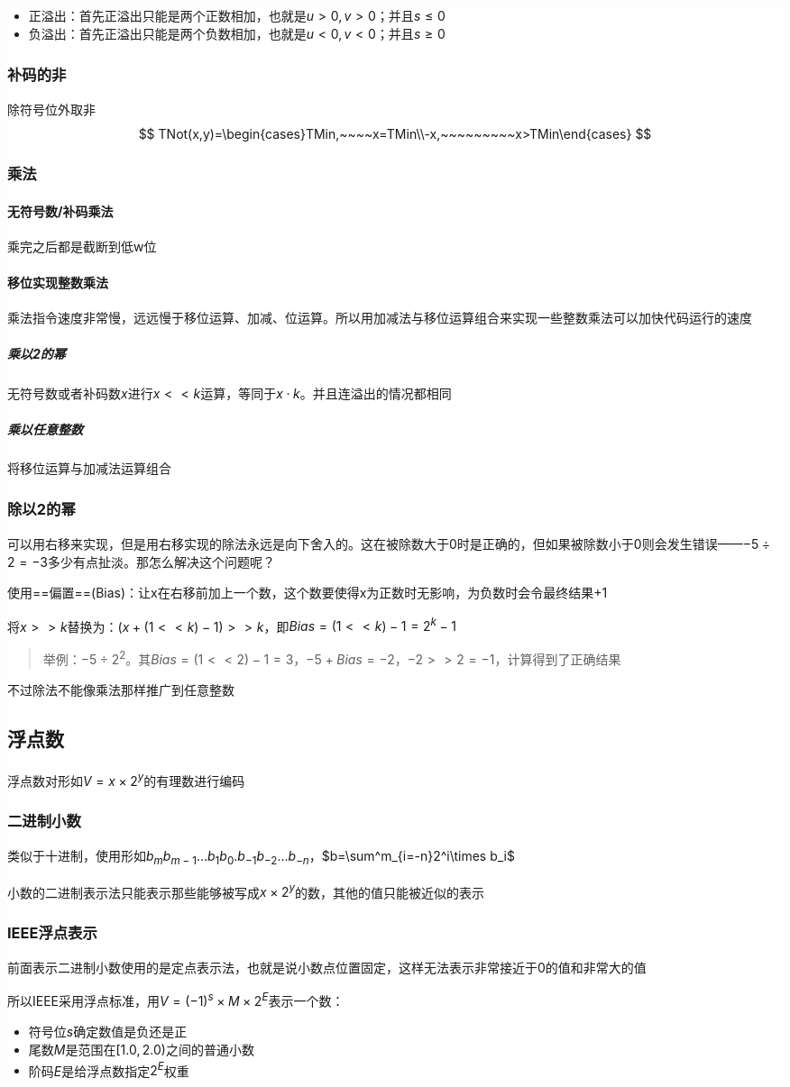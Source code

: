 - 正溢出：首先正溢出只能是两个正数相加，也就是$u>0,v>0$；并且$s\le0$
- 负溢出：首先正溢出只能是两个负数相加，也就是$u<0,v<0$；并且$s\ge0$

### 补码的非

除符号位外取非
$$
TNot(x,y)=\begin{cases}TMin,~~~~x=TMin\\-x,~~~~~~~~~x>TMin\end{cases}
$$

### 乘法

#### 无符号数/补码乘法

乘完之后都是截断到低w位

#### 移位实现整数乘法

乘法指令速度非常慢，远远慢于移位运算、加减、位运算。所以用加减法与移位运算组合来实现一些整数乘法可以加快代码运行的速度

##### 乘以2的幂

无符号数或者补码数$x$进行$x<<k$运算，等同于$x·k$。并且连溢出的情况都相同

##### 乘以任意整数

将移位运算与加减法运算组合

### 除以2的幂

可以用右移来实现，但是用右移实现的除法永远是向下舍入的。这在被除数大于0时是正确的，但如果被除数小于0则会发生错误——$-5\div2=-3$多少有点扯淡。那怎么解决这个问题呢？

使用==偏置==(Bias)：让x在右移前加上一个数，这个数要使得x为正数时无影响，为负数时会令最终结果+1

将$x>>k$替换为：$(x+(1<<k)-1)>>k$，即$Bias=(1<<k)-1=2^k-1$

>举例：$-5\div2^2$。其$Bias=(1<<2)-1=3$，$-5+Bias=-2$，$-2>>2=-1$，计算得到了正确结果

不过除法不能像乘法那样推广到任意整数

## 浮点数

浮点数对形如$V=x\times2^y$的有理数进行编码

### 二进制小数

类似于十进制，使用形如$b_mb_{m-1}...b_1b_0.b_{-1}b_{-2}...b_{-n}$，$b=\sum^m_{i=-n}2^i\times b_i$

小数的二进制表示法只能表示那些能够被写成$x\times2^y$的数，其他的值只能被近似的表示

### IEEE浮点表示

前面表示二进制小数使用的是定点表示法，也就是说小数点位置固定，这样无法表示非常接近于0的值和非常大的值

所以IEEE采用浮点标准，用$V=(-1)^s\times M\times2^E$表示一个数：

- 符号位$s$确定数值是负还是正
- 尾数$M$是范围在$[1.0,2.0)$之间的普通小数
- 阶码$E$是给浮点数指定$2^E$权重
